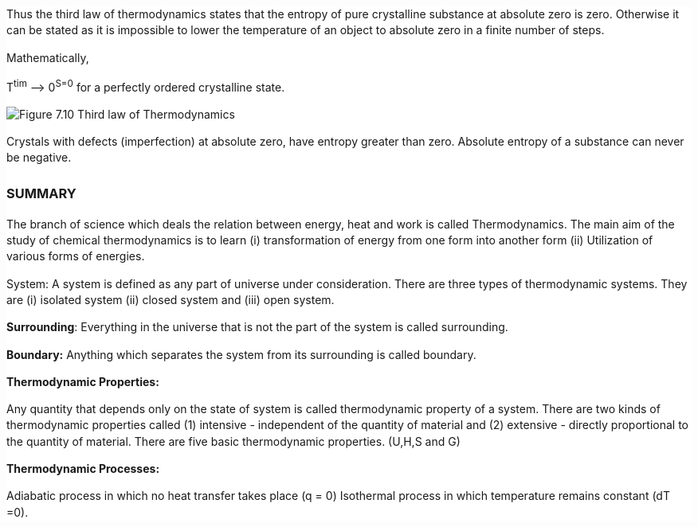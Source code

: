 Thus the third law of thermodynamics states that the entropy of pure crystalline
substance at absolute zero is zero. Otherwise it can be stated as it is impossible to lower the temperature of an object to absolute zero in a finite number of steps. 

Mathematically,

T<sup>tim</sup> --> 0<sup>S=0</sup> for a perfectly ordered crystalline state.



![Figure 7.10 Third law of Thermodynamics](/books/chemistry/part-1/thermodynamics/pic10.png)

Crystals with defects (imperfection) at absolute zero, have entropy greater than zero.
Absolute entropy of a substance can never be negative.



### SUMMARY

The branch of science which deals
the relation between energy, heat and work
is called Thermodynamics. The main aim
of the study of chemical thermodynamics
is to learn (i) transformation of energy
from one form into another form (ii)
Utilization of various forms of energies.

System: A system is defined as
any part of universe under consideration.
There are three types of thermodynamic
systems. They are (i) isolated system (ii)
closed system and (iii) open system.

**Surrounding**: Everything in the
universe that is not the part of the system
is called surrounding.

**Boundary:** Anything which
separates the system from its surrounding
is called boundary.

**Thermodynamic Properties:**

Any quantity that depends only on the
state of system is called thermodynamic
property of a system. There are two kinds
of thermodynamic properties called (1)
intensive - independent of the quantity
of material and (2) extensive - directly
proportional to the quantity of material.
There are five basic thermodynamic
properties. (U,H,S and G)


**Thermodynamic Processes:**

Adiabatic process in which no heat
transfer takes place (q = 0)
Isothermal process in which
temperature remains constant (dT =0).
